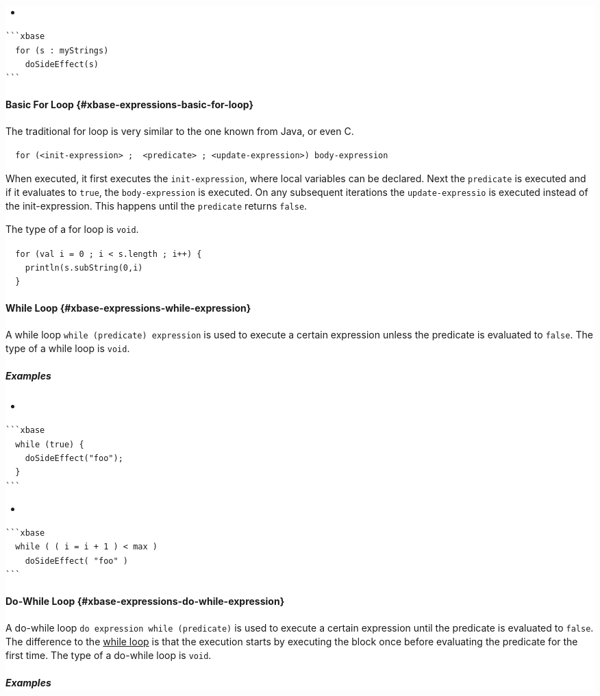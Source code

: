 *       
    
    ```xbase
      for (s : myStrings)
        doSideEffect(s)
    ```

#### Basic For Loop {#xbase-expressions-basic-for-loop}

The traditional for loop is very similar to the one known from Java, or even C. 

```xtend
  for (<init-expression> ;  <predicate> ; <update-expression>) body-expression
```

When executed, it first executes the `init-expression`, where local variables can be declared. Next the `predicate` is executed and if it evaluates to `true`, the `body-expression` is executed. On any subsequent iterations the `update-expressio` is executed instead of the init-expression. This happens until the `predicate` returns `false`.

The type of a for loop is `void`.

```xtend
  for (val i = 0 ; i < s.length ; i++) {
    println(s.subString(0,i)
  }
```

#### While Loop {#xbase-expressions-while-expression}

A while loop `while (predicate) expression` is used to execute a certain expression unless the predicate is evaluated to `false`. The type of a while loop is `void`.

##### Examples

*       
    
    ```xbase
      while (true) {
        doSideEffect("foo");
      }
    ```

*       
    
    ```xbase
      while ( ( i = i + 1 ) < max ) 
        doSideEffect( "foo" )
    ```

#### Do-While Loop {#xbase-expressions-do-while-expression}

A do-while loop `do expression while (predicate)` is used to execute a certain expression until the predicate is evaluated to `false`. The difference to the [while loop](#xbase-expressions-while-expression) is that the execution starts by executing the block once before evaluating the predicate for the first time. The type of a do-while loop is `void`.

##### Examples
